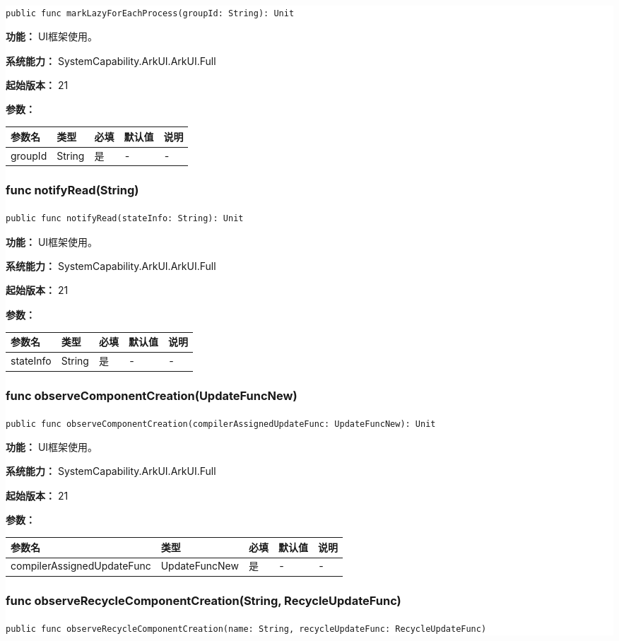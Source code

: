 ```cangjie
public func markLazyForEachProcess(groupId: String): Unit
```

**功能：** UI框架使用。

**系统能力：** SystemCapability.ArkUI.ArkUI.Full

**起始版本：** 21

**参数：**

|参数名|类型|必填|默认值|说明|
|:---|:---|:---|:---|:---|
|groupId|String|是|-|-|

### func notifyRead(String)

```cangjie
public func notifyRead(stateInfo: String): Unit
```

**功能：** UI框架使用。

**系统能力：** SystemCapability.ArkUI.ArkUI.Full

**起始版本：** 21

**参数：**

|参数名|类型|必填|默认值|说明|
|:---|:---|:---|:---|:---|
|stateInfo|String|是|-|-|

### func observeComponentCreation(UpdateFuncNew)

```cangjie
public func observeComponentCreation(compilerAssignedUpdateFunc: UpdateFuncNew): Unit
```

**功能：** UI框架使用。

**系统能力：** SystemCapability.ArkUI.ArkUI.Full

**起始版本：** 21

**参数：**

|参数名|类型|必填|默认值|说明|
|:---|:---|:---|:---|:---|
|compilerAssignedUpdateFunc|UpdateFuncNew|是|-|-|

### func observeRecycleComponentCreation(String, RecycleUpdateFunc)

```cangjie
public func observeRecycleComponentCreation(name: String, recycleUpdateFunc: RecycleUpdateFunc)
```
